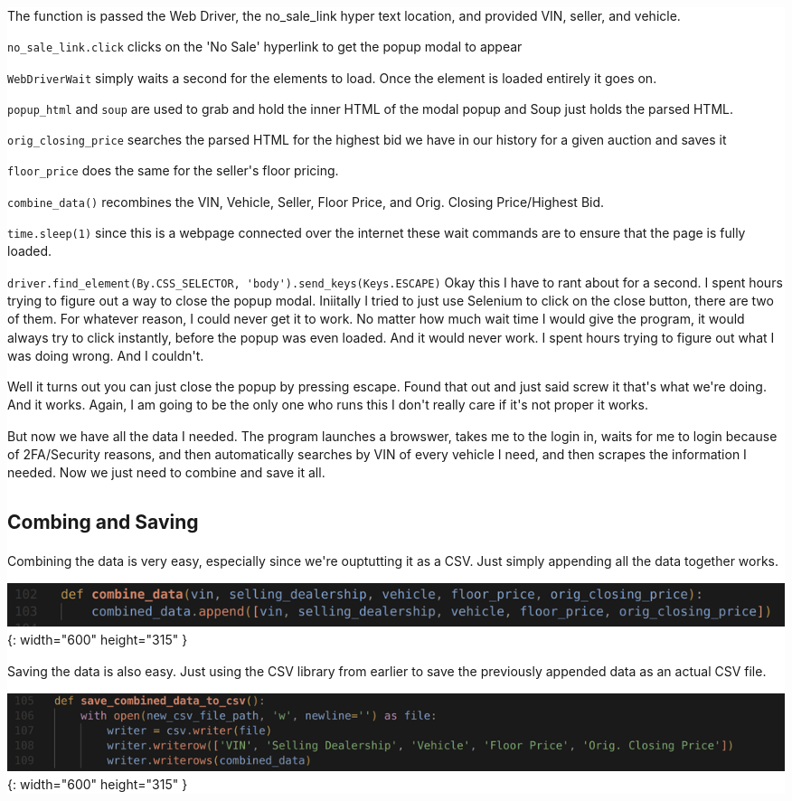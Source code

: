 The function is passed the Web Driver, the no_sale_link hyper text location, and provided VIN, seller, and vehicle. 

`no_sale_link.click` clicks on the 'No Sale' hyperlink to get the popup modal to appear 

`WebDriverWait` simply waits a second for the elements to load. Once the element is loaded entirely it goes on. 

`popup_html` and `soup` are used to grab and hold the inner HTML of the modal popup and Soup just holds the parsed HTML. 

`orig_closing_price` searches the parsed HTML for the highest bid we have in our history for a given auction and saves it 

`floor_price` does the same for the seller's floor pricing. 

`combine_data()` recombines the VIN, Vehicle, Seller, Floor Price, and Orig. Closing Price/Highest Bid.

`time.sleep(1)` since this is a webpage connected over the internet these wait commands are to ensure that the page is fully loaded. 

`driver.find_element(By.CSS_SELECTOR, 'body').send_keys(Keys.ESCAPE)` Okay this I have to rant about for a second. I spent hours trying to figure out a way to close the popup modal. Iniitally I tried to just use Selenium to click on the close button, there are two of them. For whatever reason, I could never get it to work. No matter how much wait time I would give the program, it would always try to click instantly, before the popup was even loaded. And it would never work. I spent hours trying to figure out what I was doing wrong. And I couldn't. 

Well it turns out you can just close the popup by pressing escape. Found that out and just said screw it that's what we're doing. And it works. Again, I am going to be the only one who runs this I don't really care if it's not proper it works. 

But now we have all the data I needed. The program launches a browswer, takes me to the login in, waits for me to login because of 2FA/Security reasons, and then automatically searches by VIN of every vehicle I need, and then scrapes the information I needed. Now we just need to combine and save it all. 

## Combing and Saving 

Combining the data is very easy, especially since we're ouptutting it as a CSV. Just simply appending all the data together works. 

![Combine Data](assets/car-scrapy/combineData.png){: width="600" height="315" }

Saving the data is also easy. Just using the CSV library from earlier to save the previously appended data as an actual CSV file. 

![Save Combined Data](assets/car-scrapy/saveCombinedData.png){: width="600" height="315" }
